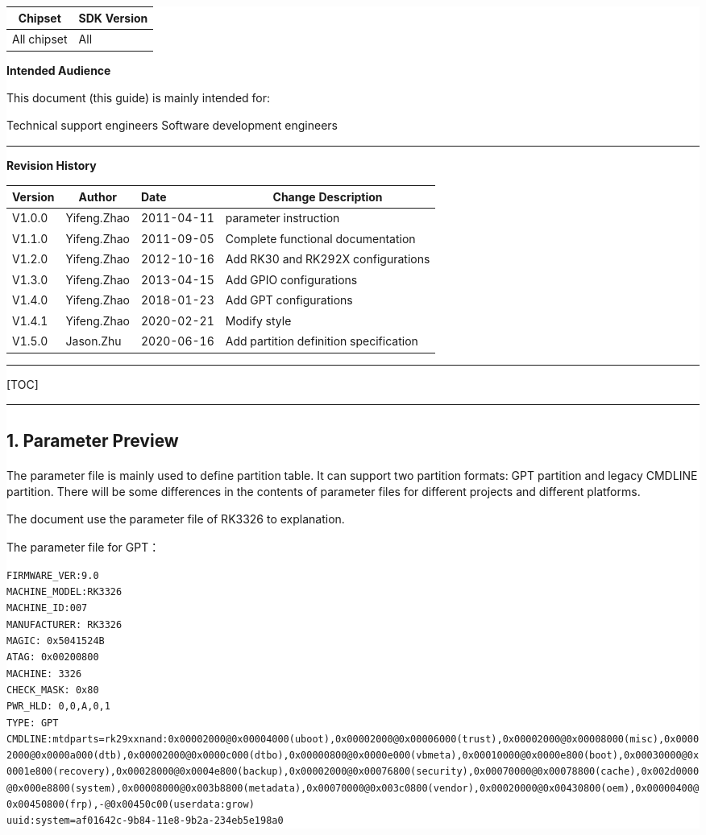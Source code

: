 | **Chipset** | **SDK Version** |
| -------- | -------- |
| All chipset | All |

**Intended Audience**

This document (this guide) is mainly intended for:

Technical support engineers
Software development engineers

---

**Revision History**

| **Version** | **Author** | **Date** | **Change Description** |
| ---------- | --------| :--------- | ------------ |
| V1.0.0 | Yifeng.Zhao | 2011-04-11 | parameter instruction |
| V1.1.0 | Yifeng.Zhao | 2011-09-05 | Complete functional documentation |
| V1.2.0 | Yifeng.Zhao | 2012-10-16 | Add RK30 and RK292X configurations |
| V1.3.0 | Yifeng.Zhao | 2013-04-15 | Add GPIO configurations |
| V1.4.0 | Yifeng.Zhao | 2018-01-23 | Add GPT configurations |
| V1.4.1 | Yifeng.Zhao | 2020-02-21 | Modify style |
| V1.5.0 | Jason.Zhu | 2020-06-16 | Add partition definition specification |

---

[TOC]

---

## 1. Parameter Preview

The parameter file is mainly used to define partition table. It can support two partition formats: GPT partition and legacy CMDLINE partition. There will be some differences in the contents of parameter files for different projects and different platforms.

The document use the parameter file of RK3326 to explanation.

The parameter file for GPT：

```
FIRMWARE_VER:9.0
MACHINE_MODEL:RK3326
MACHINE_ID:007
MANUFACTURER: RK3326
MAGIC: 0x5041524B
ATAG: 0x00200800
MACHINE: 3326
CHECK_MASK: 0x80
PWR_HLD: 0,0,A,0,1
TYPE: GPT
CMDLINE:mtdparts=rk29xxnand:0x00002000@0x00004000(uboot),0x00002000@0x00006000(trust),0x00002000@0x00008000(misc),0x00002000@0x0000a000(dtb),0x00002000@0x0000c000(dtbo),0x00000800@0x0000e000(vbmeta),0x00010000@0x0000e800(boot),0x00030000@0x0001e800(recovery),0x00028000@0x0004e800(backup),0x00002000@0x00076800(security),0x00070000@0x00078800(cache),0x002d0000@0x000e8800(system),0x00008000@0x003b8800(metadata),0x00070000@0x003c0800(vendor),0x00020000@0x00430800(oem),0x00000400@0x00450800(frp),-@0x00450c00(userdata:grow)
uuid:system=af01642c-9b84-11e8-9b2a-234eb5e198a0
```
